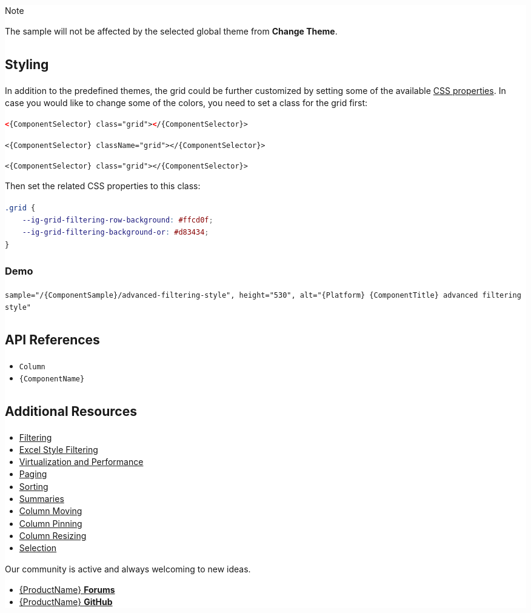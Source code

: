 
> [!Note]
>The sample will not be affected by the selected global theme from **Change Theme**.




## Styling

In addition to the predefined themes, the grid could be further customized by setting some of the available [CSS properties](../theming-grid.md).
In case you would like to change some of the colors, you need to set a class for the grid first:


```html
<{ComponentSelector} class="grid"></{ComponentSelector}>
```



```tsx
<{ComponentSelector} className="grid"></{ComponentSelector}>
```


```razor
<{ComponentSelector} class="grid"></{ComponentSelector}>
```

Then set the related CSS properties to this class:

```css
.grid {
    --ig-grid-filtering-row-background: #ffcd0f;
    --ig-grid-filtering-background-or: #d83434;
}
```
### Demo

`sample="/{ComponentSample}/advanced-filtering-style", height="530", alt="{Platform} {ComponentTitle} advanced filtering style"`



## API References

* `Column`
* `{ComponentName}`

## Additional Resources


* [Filtering](filtering.md)
* [Excel Style Filtering](excel-style-filtering.md)
* [Virtualization and Performance](virtualization.md)
* [Paging](paging.md)
* [Sorting](sorting.md)
* [Summaries](summaries.md)
* [Column Moving](column-moving.md)
* [Column Pinning](column-pinning.md)
* [Column Resizing](column-resizing.md)
* [Selection](selection.md)


Our community is active and always welcoming to new ideas.

* [{ProductName} **Forums**]({ForumsLink})
* [{ProductName} **GitHub**]({GithubLink})
